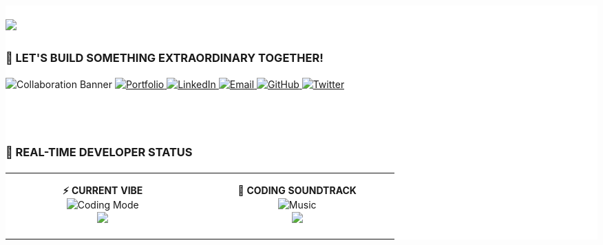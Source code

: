<br><img src="https://github.com/Anmol-Baranwal/Cool-GIFs-For-GitHub/assets/74038190/80728820-e06b-4f96-9c9e-9df46f0cc0a5" width="25"/>
</td>
</tr>
</table>

</div>

### **🚀 LET'S BUILD SOMETHING EXTRAORDINARY TOGETHER!**

<img src="https://readme-typing-svg.herokuapp.com?font=Orbitron&weight=700&size=24&duration=3000&pause=1000&color=00D9FF&center=true&vCenter=true&width=800&lines=🌟+Open+for+Collaborations+🌟;💼+Available+for+Freelance+Projects+💼;🚀+Let's+Create+Digital+Magic+🚀;⚡+Ready+to+Build+the+Future+⚡" alt="Collaboration Banner" />

<a href="https://portfoliov1.saswatranjan.site/" target="_blank">
<img src="https://img.shields.io/badge/🌟_PORTFOLIO-EXPLORE_NOW-00D9FF?style=for-the-badge&logoColor=white&labelColor=000000&logo=portfolio" alt="Portfolio"/>
</a>
<a href="https://linkedin.com/in/saswat-ranjan-mohanty-568787228" target="_blank">
<img src="https://img.shields.io/badge/💼_LINKEDIN-CONNECT-0077B5?style=for-the-badge&logoColor=white&labelColor=000000&logo=linkedin" alt="LinkedIn"/>
</a>
<a href="mailto:saswatranjan0602@gmail.com">
<img src="https://img.shields.io/badge/📧_EMAIL-HIRE_ME-D14836?style=for-the-badge&logoColor=white&labelColor=000000&logo=gmail" alt="Email"/>
</a>
<a href="https://github.com/Saswat0602" target="_blank">
<img src="https://img.shields.io/badge/⭐_GITHUB-FOLLOW-181717?style=for-the-badge&logoColor=white&labelColor=000000&logo=github" alt="GitHub"/>
</a>
<a href="https://twitter.com/saswat_codes" target="_blank">
<img src="https://img.shields.io/badge/🐦_TWITTER-FOLLOW-1DA1F2?style=for-the-badge&logoColor=white&labelColor=000000&logo=twitter" alt="Twitter"/>
</a>

<br/><br/>

### **💭 REAL-TIME DEVELOPER STATUS**

<table>
<tr>
<td width="33%" align="center">

**⚡ CURRENT VIBE**
<br/>
<img src="https://img.shields.io/badge/MODE-CODING_BEAST-00FF00?style=for-the-badge&labelColor=000000&logo=terminal" alt="Coding Mode"/>
<br/>
<img src="https://github.com/Anmol-Baranwal/Cool-GIFs-For-GitHub/assets/74038190/02bebbb9-a5c0-43ba-9a9f-c9e8ff7b8190" width="40"/>

</td>
<td width="33%" align="center">

**🎵 CODING SOUNDTRACK**
<br/>
<img src="https://img.shields.io/badge/MUSIC-LO--FI_BEATS-FF69B4?style=for-the-badge&labelColor=000000&logo=spotify" alt="Music"/>
<br/>
<img src="https://github.com/Anmol-Baranwal/Cool-GIFs-For-GitHub/assets/74038190/7d484dc9-68a9-4ee6-a767-aea59035c12d" width="40"/>
